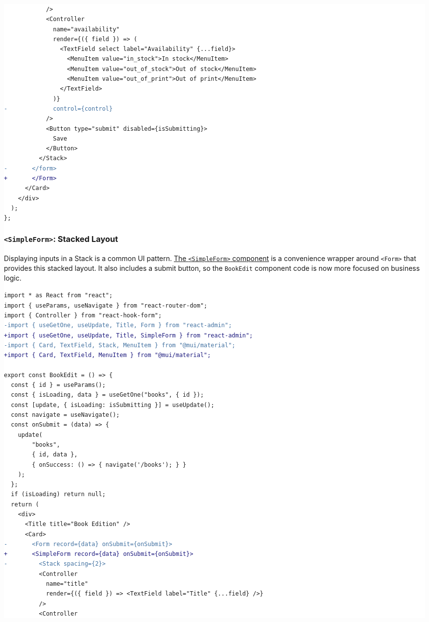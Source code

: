 ```diff
            />
            <Controller
              name="availability"
              render={({ field }) => (
                <TextField select label="Availability" {...field}>
                  <MenuItem value="in_stock">In stock</MenuItem>
                  <MenuItem value="out_of_stock">Out of stock</MenuItem>
                  <MenuItem value="out_of_print">Out of print</MenuItem>
                </TextField>
              )}
-             control={control}
            />
            <Button type="submit" disabled={isSubmitting}>
              Save
            </Button>
          </Stack>
-       </form>
+       </Form>
      </Card>
    </div>
  );
};
```

### `<SimpleForm>`: Stacked Layout

Displaying inputs in a Stack is a common UI pattern. [The `<SimpleForm>` component](./SimpleForm.md) is a convenience wrapper around `<Form>` that provides this stacked layout. It also includes a submit button, so the `BookEdit` component code is now more focused on business logic.

```diff
import * as React from "react";
import { useParams, useNavigate } from "react-router-dom";
import { Controller } from "react-hook-form";
-import { useGetOne, useUpdate, Title, Form } from "react-admin";
+import { useGetOne, useUpdate, Title, SimpleForm } from "react-admin";
-import { Card, TextField, Stack, MenuItem } from "@mui/material";
+import { Card, TextField, MenuItem } from "@mui/material";

export const BookEdit = () => {
  const { id } = useParams();
  const { isLoading, data } = useGetOne("books", { id });
  const [update, { isLoading: isSubmitting }] = useUpdate();
  const navigate = useNavigate();
  const onSubmit = (data) => {
    update(
        "books",
        { id, data },
        { onSuccess: () => { navigate('/books'); } }
    );
  };
  if (isLoading) return null;
  return (
    <div>
      <Title title="Book Edition" />
      <Card>
-       <Form record={data} onSubmit={onSubmit}>
+       <SimpleForm record={data} onSubmit={onSubmit}>
-         <Stack spacing={2}>
          <Controller
            name="title"
            render={({ field }) => <TextField label="Title" {...field} />}
          />
          <Controller
```